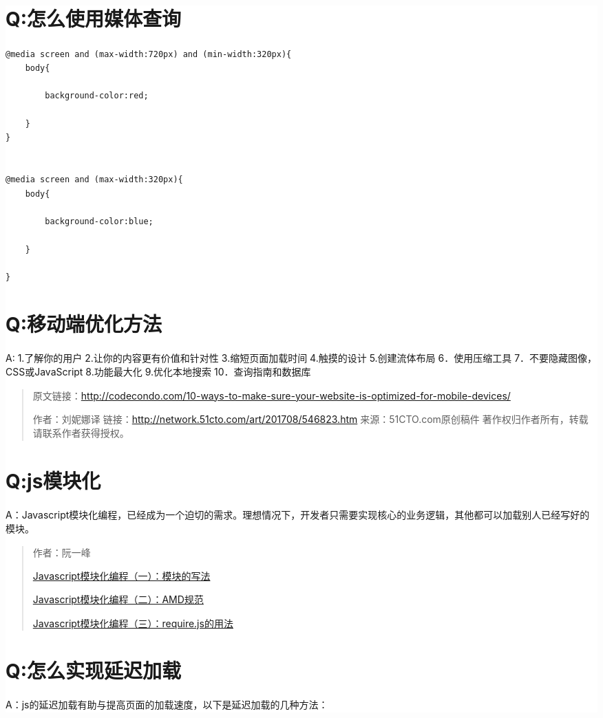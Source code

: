 # Q:怎么使用媒体查询

```
@media screen and (max-width:720px) and (min-width:320px){
	body{
	
		background-color:red;
	
	}
}


@media screen and (max-width:320px){
	body{
	
		background-color:blue;
	
	}

}
```

# Q:移动端优化方法

A: 1.了解你的用户 2.让你的内容更有价值和针对性 3.缩短页面加载时间 4.触摸的设计 5.创建流体布局 6．使用压缩工具 7．不要隐藏图像，CSS或JavaScript 8.功能最大化 9.优化本地搜索 10．查询指南和数据库

> 原文链接：http://codecondo.com/10-ways-to-make-sure-your-website-is-optimized-for-mobile-devices/
> 
> 作者：刘妮娜译 链接：http://network.51cto.com/art/201708/546823.htm 来源：51CTO.com原创稿件 著作权归作者所有，转载请联系作者获得授权。


# Q:js模块化

A：Javascript模块化编程，已经成为一个迫切的需求。理想情况下，开发者只需要实现核心的业务逻辑，其他都可以加载别人已经写好的模块。

> 作者：阮一峰
> 
> [Javascript模块化编程（一）：模块的写法](http://www.ruanyifeng.com/blog/2012/10/javascript_module.html)
> 
> [Javascript模块化编程（二）：AMD规范](http://www.ruanyifeng.com/blog/2012/10/asynchronous_module_definition.html)
> 
> [Javascript模块化编程（三）：require.js的用法](http://www.ruanyifeng.com/blog/2012/11/require_js.html)


# Q:怎么实现延迟加载

A：js的延迟加载有助与提高页面的加载速度，以下是延迟加载的几种方法：
